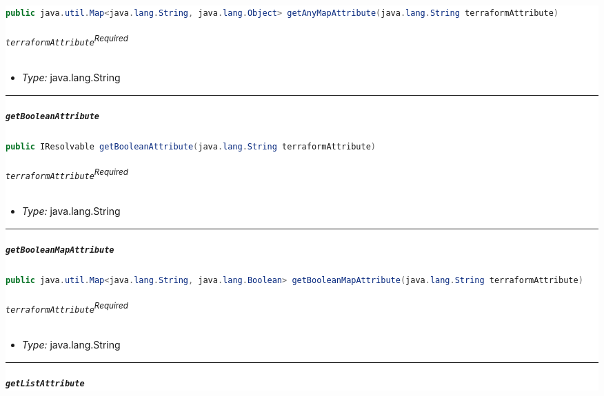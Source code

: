 ```java
public java.util.Map<java.lang.String, java.lang.Object> getAnyMapAttribute(java.lang.String terraformAttribute)
```

###### `terraformAttribute`<sup>Required</sup> <a name="terraformAttribute" id="@cdktf/provider-ionoscloud.dataIonoscloudVpnIpsecGateway.DataIonoscloudVpnIpsecGatewayConnectionsOutputReference.getAnyMapAttribute.parameter.terraformAttribute"></a>

- *Type:* java.lang.String

---

##### `getBooleanAttribute` <a name="getBooleanAttribute" id="@cdktf/provider-ionoscloud.dataIonoscloudVpnIpsecGateway.DataIonoscloudVpnIpsecGatewayConnectionsOutputReference.getBooleanAttribute"></a>

```java
public IResolvable getBooleanAttribute(java.lang.String terraformAttribute)
```

###### `terraformAttribute`<sup>Required</sup> <a name="terraformAttribute" id="@cdktf/provider-ionoscloud.dataIonoscloudVpnIpsecGateway.DataIonoscloudVpnIpsecGatewayConnectionsOutputReference.getBooleanAttribute.parameter.terraformAttribute"></a>

- *Type:* java.lang.String

---

##### `getBooleanMapAttribute` <a name="getBooleanMapAttribute" id="@cdktf/provider-ionoscloud.dataIonoscloudVpnIpsecGateway.DataIonoscloudVpnIpsecGatewayConnectionsOutputReference.getBooleanMapAttribute"></a>

```java
public java.util.Map<java.lang.String, java.lang.Boolean> getBooleanMapAttribute(java.lang.String terraformAttribute)
```

###### `terraformAttribute`<sup>Required</sup> <a name="terraformAttribute" id="@cdktf/provider-ionoscloud.dataIonoscloudVpnIpsecGateway.DataIonoscloudVpnIpsecGatewayConnectionsOutputReference.getBooleanMapAttribute.parameter.terraformAttribute"></a>

- *Type:* java.lang.String

---

##### `getListAttribute` <a name="getListAttribute" id="@cdktf/provider-ionoscloud.dataIonoscloudVpnIpsecGateway.DataIonoscloudVpnIpsecGatewayConnectionsOutputReference.getListAttribute"></a>
